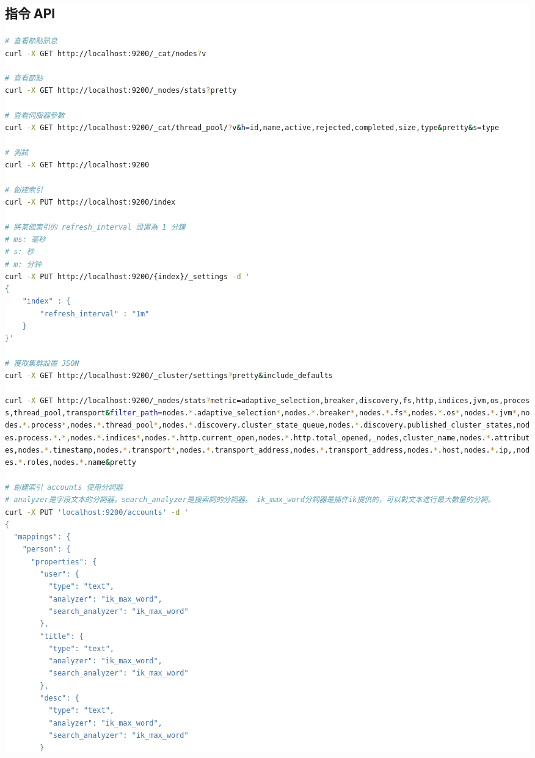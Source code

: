 ## 指令 API

```bash
# 查看節點訊息
curl -X GET http://localhost:9200/_cat/nodes?v

# 查看節點
curl -X GET http://localhost:9200/_nodes/stats?pretty

# 查看伺服器參數
curl -X GET http://localhost:9200/_cat/thread_pool/?v&h=id,name,active,rejected,completed,size,type&pretty&s=type

# 測試
curl -X GET http://localhost:9200

# 創建索引
curl -X PUT http://localhost:9200/index

# 將某個索引的 refresh_interval 設置為 1 分鐘
# ms: 毫秒
# s: 秒
# m: 分钟
curl -X PUT http://localhost:9200/{index}/_settings -d '
{
    "index" : {
        "refresh_interval" : "1m"
    }
}'

# 獲取集群設置 JSON
curl -X GET http://localhost:9200/_cluster/settings?pretty&include_defaults

curl -X GET http://localhost:9200/_nodes/stats?metric=adaptive_selection,breaker,discovery,fs,http,indices,jvm,os,process,thread_pool,transport&filter_path=nodes.*.adaptive_selection*,nodes.*.breaker*,nodes.*.fs*,nodes.*.os*,nodes.*.jvm*,nodes.*.process*,nodes.*.thread_pool*,nodes.*.discovery.cluster_state_queue,nodes.*.discovery.published_cluster_states,nodes.process.*.*,nodes.*.indices*,nodes.*.http.current_open,nodes.*.http.total_opened,_nodes,cluster_name,nodes.*.attributes,nodes.*.timestamp,nodes.*.transport*,nodes.*.transport_address,nodes.*.transport_address,nodes.*.host,nodes.*.ip,,nodes.*.roles,nodes.*.name&pretty

# 創建索引 accounts 使用分詞器
# analyzer是字段文本的分詞器，search_analyzer是搜索詞的分詞器。 ik_max_word分詞器是插件ik提供的，可以對文本進行最大數量的分詞。
curl -X PUT 'localhost:9200/accounts' -d '
{
  "mappings": {
    "person": {
      "properties": {
        "user": {
          "type": "text",
          "analyzer": "ik_max_word",
          "search_analyzer": "ik_max_word"
        },
        "title": {
          "type": "text",
          "analyzer": "ik_max_word",
          "search_analyzer": "ik_max_word"
        },
        "desc": {
          "type": "text",
          "analyzer": "ik_max_word",
          "search_analyzer": "ik_max_word"
        }
```
